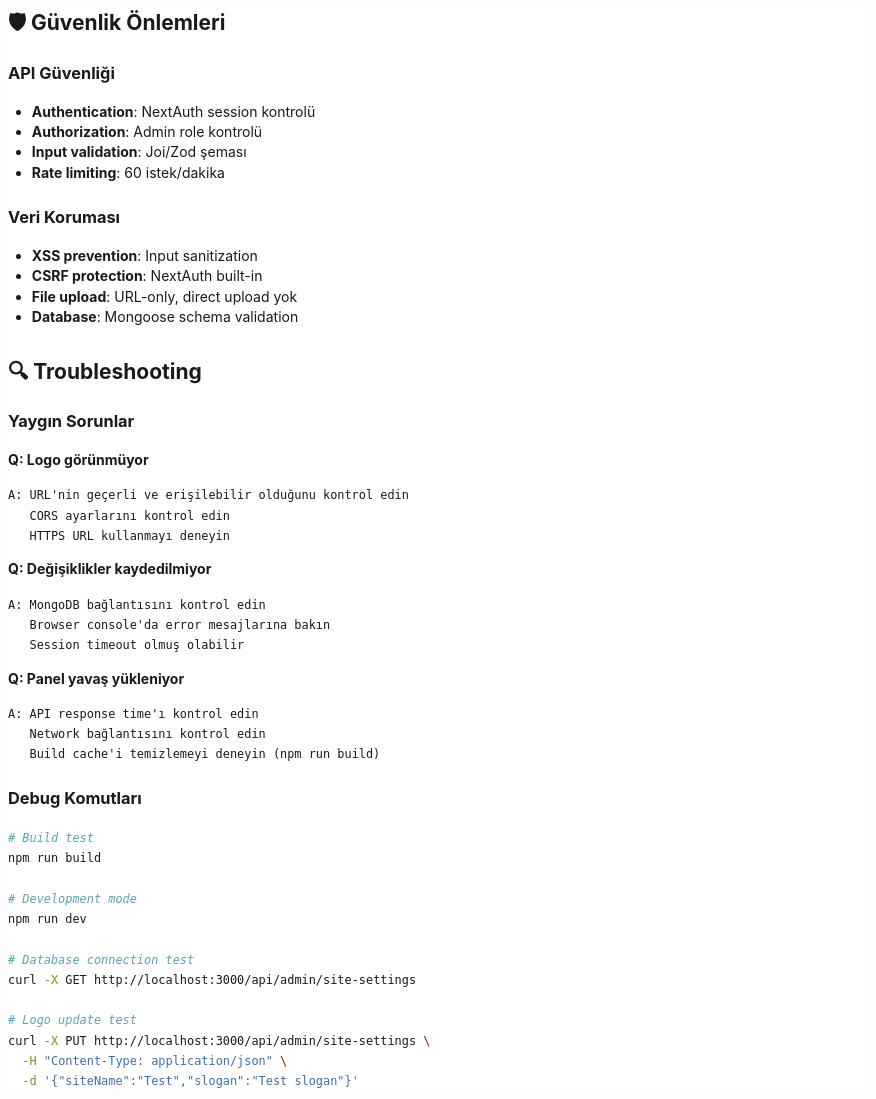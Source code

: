 ## 🛡️ Güvenlik Önlemleri

### API Güvenliği
- **Authentication**: NextAuth session kontrolü
- **Authorization**: Admin role kontrolü
- **Input validation**: Joi/Zod şeması
- **Rate limiting**: 60 istek/dakika

### Veri Koruması
- **XSS prevention**: Input sanitization
- **CSRF protection**: NextAuth built-in
- **File upload**: URL-only, direct upload yok
- **Database**: Mongoose schema validation

## 🔍 Troubleshooting

### Yaygın Sorunlar

**Q: Logo görünmüyor**
```
A: URL'nin geçerli ve erişilebilir olduğunu kontrol edin
   CORS ayarlarını kontrol edin
   HTTPS URL kullanmayı deneyin
```

**Q: Değişiklikler kaydedilmiyor**
```
A: MongoDB bağlantısını kontrol edin
   Browser console'da error mesajlarına bakın
   Session timeout olmuş olabilir
```

**Q: Panel yavaş yükleniyor**
```
A: API response time'ı kontrol edin
   Network bağlantısını kontrol edin
   Build cache'i temizlemeyi deneyin (npm run build)
```

### Debug Komutları

```bash
# Build test
npm run build

# Development mode
npm run dev

# Database connection test
curl -X GET http://localhost:3000/api/admin/site-settings

# Logo update test
curl -X PUT http://localhost:3000/api/admin/site-settings \
  -H "Content-Type: application/json" \
  -d '{"siteName":"Test","slogan":"Test slogan"}'
```
